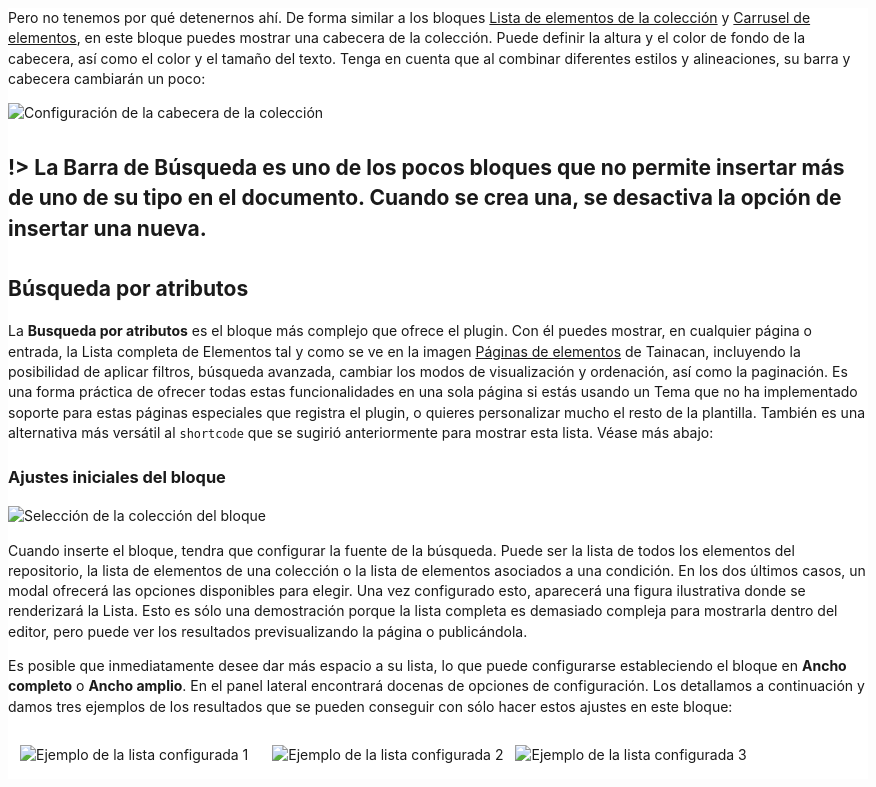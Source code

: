 Pero no tenemos por qué detenernos ahí. De forma similar a los bloques [Lista de elementos de la colección](#lista-de-elementos-de-la-colección) y [Carrusel de elementos](#carrusel-de-elementos]), en este bloque puedes mostrar una cabecera de la colección. Puede definir la altura y el color de fondo de la cabecera, así como el color y el tamaño del texto. Tenga en cuenta que al combinar diferentes estilos y alineaciones, su barra y cabecera cambiarán un poco:

![Configuración de la cabecera de la colección](/_assets/gifs/blocks-search-bar-3.gif)

!> La Barra de Búsqueda es uno de los pocos bloques que no permite insertar más de uno de su tipo en el documento. Cuando se crea una, se desactiva la opción de insertar una nueva.
---

## Búsqueda por atributos

La **Busqueda por atributos** es el bloque más complejo que ofrece el plugin. Con él puedes mostrar, en cualquier página o entrada, la Lista completa de Elementos tal y como se ve en la imagen [Páginas de elementos](/es-mx/tainacan-pages#las-páginas-especiales-de-tainacan) de Tainacan, incluyendo la posibilidad de aplicar filtros, búsqueda avanzada, cambiar los modos de visualización y ordenación, así como la paginación. Es una forma práctica de ofrecer todas estas funcionalidades en una sola página si estás usando un Tema que no ha implementado soporte para estas páginas especiales que registra el plugin, o quieres personalizar mucho el resto de la plantilla. También es una alternativa más versátil al `shortcode` que se sugirió anteriormente para mostrar esta lista. Véase más abajo:

### Ajustes iniciales del bloque

![Selección de la colección del bloque](/_assets/gifs/blocks-faceted-search-1.gif)

Cuando inserte el bloque, tendra que configurar la fuente de la búsqueda. Puede ser la lista de todos los elementos del repositorio, la lista de elementos de una colección o la lista de elementos asociados a una condición. En los dos últimos casos, un modal ofrecerá las opciones disponibles para elegir. Una vez configurado esto, aparecerá una figura ilustrativa donde se renderizará la Lista. Esto es sólo una demostración porque la lista completa es demasiado compleja para mostrarla dentro del editor, pero puede ver los resultados previsualizando la página o publicándola.

Es posible que inmediatamente desee dar más espacio a su lista, lo que puede configurarse estableciendo el bloque en **Ancho completo** o **Ancho amplio**. En el panel lateral encontrará docenas de opciones de configuración. Los detallamos a continuación y damos tres ejemplos de los resultados que se pueden conseguir con sólo hacer estos ajustes en este bloque:

<div style="display: flex; align-items: center; justify-contents: space-evenly;">
<div style="margin: 0 12px">

![Ejemplo de la lista configurada 1](/_assets/images/blocks-faceted-search-2.jpg)

</div>
<div style="margin: 0 12px">

![Ejemplo de la lista configurada 2](/_assets/images/blocks-faceted-search-3.jpg)

</div>
<div>

![Ejemplo de la lista configurada 3](/_assets/images/blocks-faceted-search-4.jpg)
